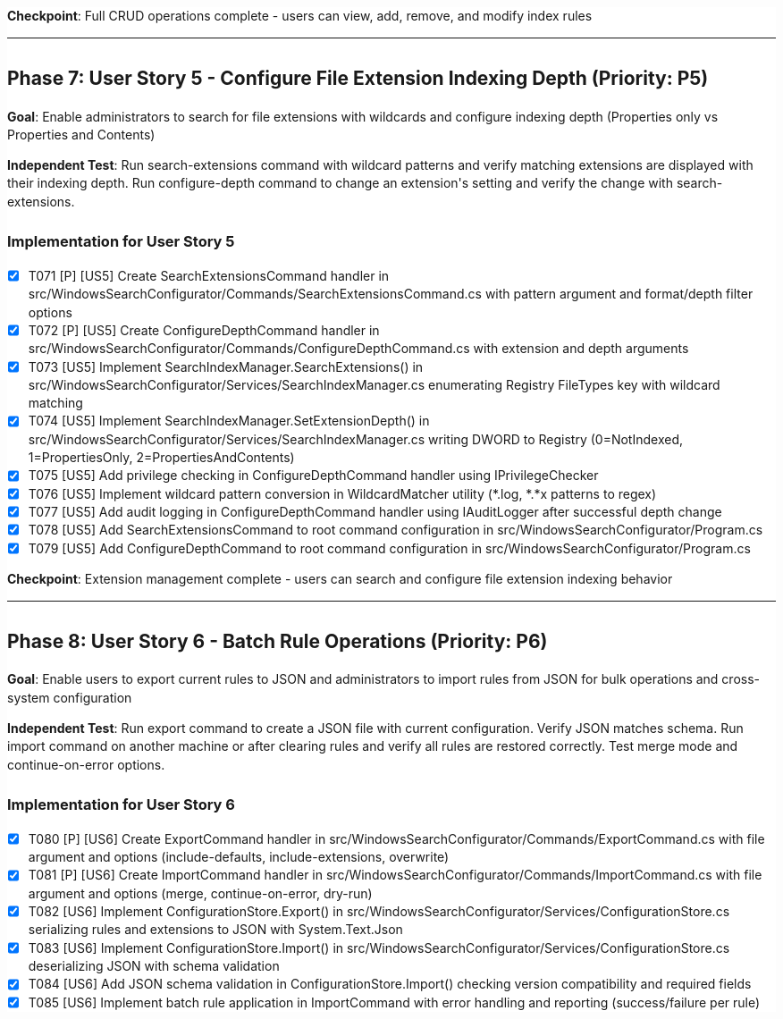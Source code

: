 **Checkpoint**: Full CRUD operations complete - users can view, add, remove, and modify index rules

---

## Phase 7: User Story 5 - Configure File Extension Indexing Depth (Priority: P5)

**Goal**: Enable administrators to search for file extensions with wildcards and configure indexing depth (Properties only vs Properties and Contents)

**Independent Test**: Run search-extensions command with wildcard patterns and verify matching extensions are displayed with their indexing depth. Run configure-depth command to change an extension's setting and verify the change with search-extensions.

### Implementation for User Story 5

- [X] T071 [P] [US5] Create SearchExtensionsCommand handler in src/WindowsSearchConfigurator/Commands/SearchExtensionsCommand.cs with pattern argument and format/depth filter options
- [X] T072 [P] [US5] Create ConfigureDepthCommand handler in src/WindowsSearchConfigurator/Commands/ConfigureDepthCommand.cs with extension and depth arguments
- [X] T073 [US5] Implement SearchIndexManager.SearchExtensions() in src/WindowsSearchConfigurator/Services/SearchIndexManager.cs enumerating Registry FileTypes key with wildcard matching
- [X] T074 [US5] Implement SearchIndexManager.SetExtensionDepth() in src/WindowsSearchConfigurator/Services/SearchIndexManager.cs writing DWORD to Registry (0=NotIndexed, 1=PropertiesOnly, 2=PropertiesAndContents)
- [X] T075 [US5] Add privilege checking in ConfigureDepthCommand handler using IPrivilegeChecker
- [X] T076 [US5] Implement wildcard pattern conversion in WildcardMatcher utility (*.log, *.*x patterns to regex)
- [X] T077 [US5] Add audit logging in ConfigureDepthCommand handler using IAuditLogger after successful depth change
- [X] T078 [US5] Add SearchExtensionsCommand to root command configuration in src/WindowsSearchConfigurator/Program.cs
- [X] T079 [US5] Add ConfigureDepthCommand to root command configuration in src/WindowsSearchConfigurator/Program.cs

**Checkpoint**: Extension management complete - users can search and configure file extension indexing behavior

---

## Phase 8: User Story 6 - Batch Rule Operations (Priority: P6)

**Goal**: Enable users to export current rules to JSON and administrators to import rules from JSON for bulk operations and cross-system configuration

**Independent Test**: Run export command to create a JSON file with current configuration. Verify JSON matches schema. Run import command on another machine or after clearing rules and verify all rules are restored correctly. Test merge mode and continue-on-error options.

### Implementation for User Story 6

- [X] T080 [P] [US6] Create ExportCommand handler in src/WindowsSearchConfigurator/Commands/ExportCommand.cs with file argument and options (include-defaults, include-extensions, overwrite)
- [X] T081 [P] [US6] Create ImportCommand handler in src/WindowsSearchConfigurator/Commands/ImportCommand.cs with file argument and options (merge, continue-on-error, dry-run)
- [X] T082 [US6] Implement ConfigurationStore.Export() in src/WindowsSearchConfigurator/Services/ConfigurationStore.cs serializing rules and extensions to JSON with System.Text.Json
- [X] T083 [US6] Implement ConfigurationStore.Import() in src/WindowsSearchConfigurator/Services/ConfigurationStore.cs deserializing JSON with schema validation
- [X] T084 [US6] Add JSON schema validation in ConfigurationStore.Import() checking version compatibility and required fields
- [X] T085 [US6] Implement batch rule application in ImportCommand with error handling and reporting (success/failure per rule)